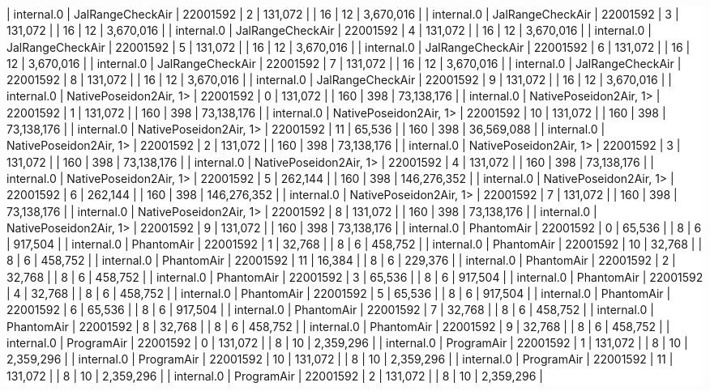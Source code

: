 | internal.0 | JalRangeCheckAir | 22001592 | 2 | 131,072 |  | 16 | 12 | 3,670,016 | 
| internal.0 | JalRangeCheckAir | 22001592 | 3 | 131,072 |  | 16 | 12 | 3,670,016 | 
| internal.0 | JalRangeCheckAir | 22001592 | 4 | 131,072 |  | 16 | 12 | 3,670,016 | 
| internal.0 | JalRangeCheckAir | 22001592 | 5 | 131,072 |  | 16 | 12 | 3,670,016 | 
| internal.0 | JalRangeCheckAir | 22001592 | 6 | 131,072 |  | 16 | 12 | 3,670,016 | 
| internal.0 | JalRangeCheckAir | 22001592 | 7 | 131,072 |  | 16 | 12 | 3,670,016 | 
| internal.0 | JalRangeCheckAir | 22001592 | 8 | 131,072 |  | 16 | 12 | 3,670,016 | 
| internal.0 | JalRangeCheckAir | 22001592 | 9 | 131,072 |  | 16 | 12 | 3,670,016 | 
| internal.0 | NativePoseidon2Air<BabyBearParameters>, 1> | 22001592 | 0 | 131,072 |  | 160 | 398 | 73,138,176 | 
| internal.0 | NativePoseidon2Air<BabyBearParameters>, 1> | 22001592 | 1 | 131,072 |  | 160 | 398 | 73,138,176 | 
| internal.0 | NativePoseidon2Air<BabyBearParameters>, 1> | 22001592 | 10 | 131,072 |  | 160 | 398 | 73,138,176 | 
| internal.0 | NativePoseidon2Air<BabyBearParameters>, 1> | 22001592 | 11 | 65,536 |  | 160 | 398 | 36,569,088 | 
| internal.0 | NativePoseidon2Air<BabyBearParameters>, 1> | 22001592 | 2 | 131,072 |  | 160 | 398 | 73,138,176 | 
| internal.0 | NativePoseidon2Air<BabyBearParameters>, 1> | 22001592 | 3 | 131,072 |  | 160 | 398 | 73,138,176 | 
| internal.0 | NativePoseidon2Air<BabyBearParameters>, 1> | 22001592 | 4 | 131,072 |  | 160 | 398 | 73,138,176 | 
| internal.0 | NativePoseidon2Air<BabyBearParameters>, 1> | 22001592 | 5 | 262,144 |  | 160 | 398 | 146,276,352 | 
| internal.0 | NativePoseidon2Air<BabyBearParameters>, 1> | 22001592 | 6 | 262,144 |  | 160 | 398 | 146,276,352 | 
| internal.0 | NativePoseidon2Air<BabyBearParameters>, 1> | 22001592 | 7 | 131,072 |  | 160 | 398 | 73,138,176 | 
| internal.0 | NativePoseidon2Air<BabyBearParameters>, 1> | 22001592 | 8 | 131,072 |  | 160 | 398 | 73,138,176 | 
| internal.0 | NativePoseidon2Air<BabyBearParameters>, 1> | 22001592 | 9 | 131,072 |  | 160 | 398 | 73,138,176 | 
| internal.0 | PhantomAir | 22001592 | 0 | 65,536 |  | 8 | 6 | 917,504 | 
| internal.0 | PhantomAir | 22001592 | 1 | 32,768 |  | 8 | 6 | 458,752 | 
| internal.0 | PhantomAir | 22001592 | 10 | 32,768 |  | 8 | 6 | 458,752 | 
| internal.0 | PhantomAir | 22001592 | 11 | 16,384 |  | 8 | 6 | 229,376 | 
| internal.0 | PhantomAir | 22001592 | 2 | 32,768 |  | 8 | 6 | 458,752 | 
| internal.0 | PhantomAir | 22001592 | 3 | 65,536 |  | 8 | 6 | 917,504 | 
| internal.0 | PhantomAir | 22001592 | 4 | 32,768 |  | 8 | 6 | 458,752 | 
| internal.0 | PhantomAir | 22001592 | 5 | 65,536 |  | 8 | 6 | 917,504 | 
| internal.0 | PhantomAir | 22001592 | 6 | 65,536 |  | 8 | 6 | 917,504 | 
| internal.0 | PhantomAir | 22001592 | 7 | 32,768 |  | 8 | 6 | 458,752 | 
| internal.0 | PhantomAir | 22001592 | 8 | 32,768 |  | 8 | 6 | 458,752 | 
| internal.0 | PhantomAir | 22001592 | 9 | 32,768 |  | 8 | 6 | 458,752 | 
| internal.0 | ProgramAir | 22001592 | 0 | 131,072 |  | 8 | 10 | 2,359,296 | 
| internal.0 | ProgramAir | 22001592 | 1 | 131,072 |  | 8 | 10 | 2,359,296 | 
| internal.0 | ProgramAir | 22001592 | 10 | 131,072 |  | 8 | 10 | 2,359,296 | 
| internal.0 | ProgramAir | 22001592 | 11 | 131,072 |  | 8 | 10 | 2,359,296 | 
| internal.0 | ProgramAir | 22001592 | 2 | 131,072 |  | 8 | 10 | 2,359,296 | 